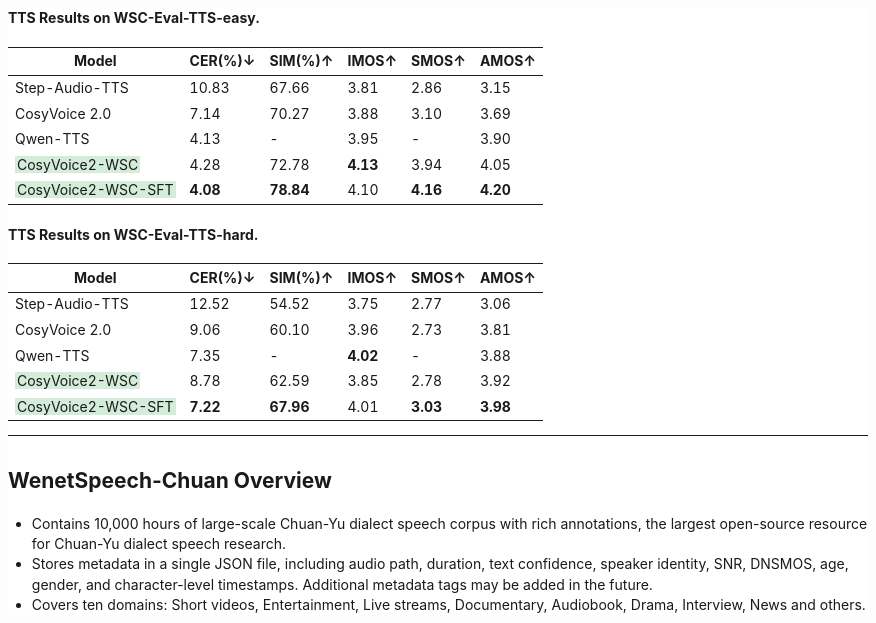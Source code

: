 #### TTS Results on WSC-Eval-TTS-easy.
| Model | CER(%)↓ | SIM(%)↑ | IMOS↑ | SMOS↑ | AMOS↑ |
| --- | --- | --- | --- | --- | --- |
| Step-Audio-TTS | 10.83 | 67.66 | 3.81 | 2.86 | 3.15 |
|CosyVoice 2.0 |	7.14|	70.27|	3.88|	3.10	|3.69|
|Qwen-TTS	|4.13|-	|3.95	|-|	3.90|
|<span style="background-color: #d4edda; padding: 0 2px;">CosyVoice2-WSC	|4.28	|72.78|	**4.13**|	3.94	|4.05|
|<span style="background-color: #d4edda; padding: 0 2px;">CosyVoice2-WSC-SFT|	**4.08**	|**78.84**	|4.10	|**4.16**|	**4.20**|

#### TTS Results on WSC-Eval-TTS-hard.
| Model | CER(%)↓ | SIM(%)↑ | IMOS↑ | SMOS↑ | AMOS↑ |
| --- | --- | --- | --- | --- | --- |
| Step-Audio-TTS | 12.52|	54.52	|3.75	|2.77|	3.06 |
|CosyVoice 2.0 |	9.06	|60.10	|3.96	|2.73|	3.81|
|Qwen-TTS	|7.35|	-|	**4.02**|	-|	3.88|
|<span style="background-color: #d4edda; padding: 0 2px;">CosyVoice2-WSC	|8.78|	62.59|	3.85|	2.78	|3.92|
|<span style="background-color: #d4edda; padding: 0 2px;">CosyVoice2-WSC-SFT|	**7.22**|	**67.96**|	4.01|	**3.03**	|**3.98**|





---

## WenetSpeech-Chuan Overview
* Contains 10,000 hours of large-scale Chuan-Yu dialect speech corpus with rich annotations, the largest open-source resource for Chuan-Yu dialect speech research.
* Stores metadata in a single JSON file, including audio path, duration, text confidence, speaker identity, SNR, DNSMOS, age, gender, and character-level timestamps. Additional metadata tags may be added in the future.
* Covers ten domains: Short videos, Entertainment, Live streams, Documentary, Audiobook, Drama, Interview, News and others.
